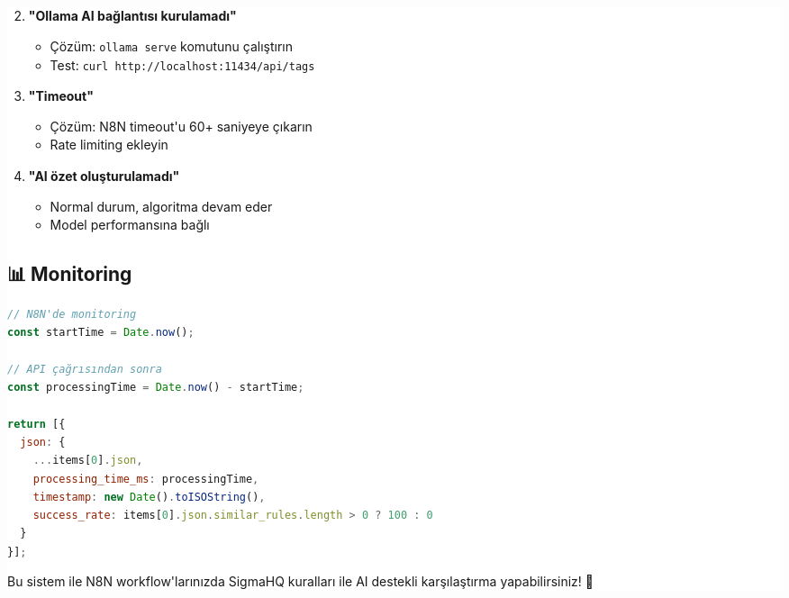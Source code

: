 2. **"Ollama AI bağlantısı kurulamadı"**
   - Çözüm: `ollama serve` komutunu çalıştırın
   - Test: `curl http://localhost:11434/api/tags`

3. **"Timeout"**
   - Çözüm: N8N timeout'u 60+ saniyeye çıkarın
   - Rate limiting ekleyin

4. **"AI özet oluşturulamadı"**
   - Normal durum, algoritma devam eder
   - Model performansına bağlı

## 📊 Monitoring

```javascript
// N8N'de monitoring
const startTime = Date.now();

// API çağrısından sonra
const processingTime = Date.now() - startTime;

return [{
  json: {
    ...items[0].json,
    processing_time_ms: processingTime,
    timestamp: new Date().toISOString(),
    success_rate: items[0].json.similar_rules.length > 0 ? 100 : 0
  }
}];
```

Bu sistem ile N8N workflow'larınızda SigmaHQ kuralları ile AI destekli karşılaştırma yapabilirsiniz! 🚀